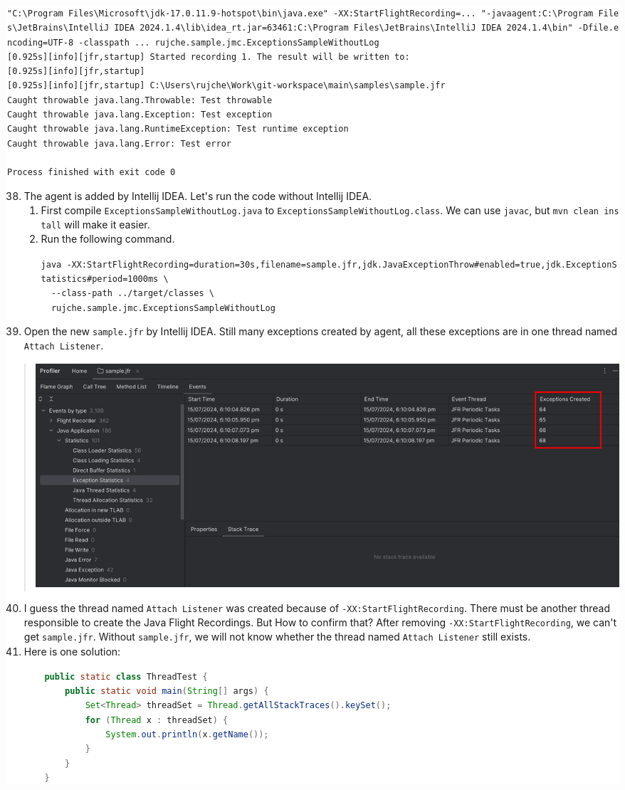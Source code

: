    ```text
   "C:\Program Files\Microsoft\jdk-17.0.11.9-hotspot\bin\java.exe" -XX:StartFlightRecording=... "-javaagent:C:\Program Files\JetBrains\IntelliJ IDEA 2024.1.4\lib\idea_rt.jar=63461:C:\Program Files\JetBrains\IntelliJ IDEA 2024.1.4\bin" -Dfile.encoding=UTF-8 -classpath ... rujche.sample.jmc.ExceptionsSampleWithoutLog
   [0.925s][info][jfr,startup] Started recording 1. The result will be written to:
   [0.925s][info][jfr,startup] 
   [0.925s][info][jfr,startup] C:\Users\rujche\Work\git-workspace\main\samples\sample.jfr
   Caught throwable java.lang.Throwable: Test throwable
   Caught throwable java.lang.Exception: Test exception
   Caught throwable java.lang.RuntimeException: Test runtime exception
   Caught throwable java.lang.Error: Test error
   
   Process finished with exit code 0
   ```
38. The agent is added by Intellij IDEA. Let's run the code without Intellij IDEA.
    1. First compile `ExceptionsSampleWithoutLog.java` to `ExceptionsSampleWithoutLog.class`. We can use `javac`, but
       `mvn clean install` will make it easier.
    2. Run the following command.
        ```shell
        java -XX:StartFlightRecording=duration=30s,filename=sample.jfr,jdk.JavaExceptionThrow#enabled=true,jdk.ExceptionStatistics#period=1000ms \
          --class-path ../target/classes \
          rujche.sample.jmc.ExceptionsSampleWithoutLog
        ```
39. Open the new `sample.jfr` by Intellij IDEA. Still many exceptions created by agent, all these exceptions are in one 
   thread named `Attach Listener`.
   > ![Exceptions-still-many-exceptions-run-by-commandline](../pictures/Exceptions-still-many-exceptions-run-by-commandline.png)
40. I guess the thread named `Attach Listener` was created because of `-XX:StartFlightRecording`. There must be another 
   thread responsible to create the Java Flight Recordings. But How to confirm that? After removing 
   `-XX:StartFlightRecording`, we can't get `sample.jfr`. Without `sample.jfr`, we will not know whether the thread 
   named `Attach Listener` still exists.
41. Here is one solution:
    ```java
        public static class ThreadTest {
            public static void main(String[] args) {
                Set<Thread> threadSet = Thread.getAllStackTraces().keySet();
                for (Thread x : threadSet) {
                    System.out.println(x.getName());
                }
            }
        }
    ```